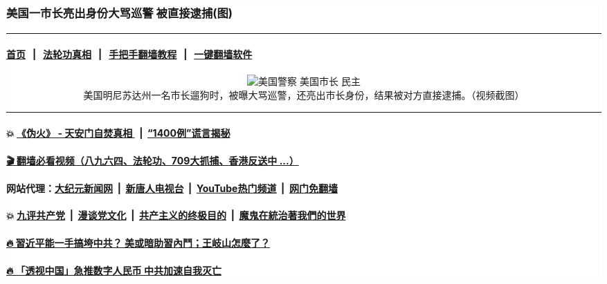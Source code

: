 ### 美国一市长亮出身份大骂巡警 被直接逮捕(图)
------------------------

#### [首页](https://github.com/gfw-breaker/banned-news3/blob/master/README.md) &nbsp;&nbsp;|&nbsp;&nbsp; [法轮功真相](https://github.com/begood0513/basic/blob/master/README.md)  &nbsp;&nbsp;|&nbsp;&nbsp; [手把手翻墙教程](https://github.com/gfw-breaker/guides/wiki)  &nbsp;&nbsp;|&nbsp;&nbsp; [一键翻墙软件](https://github.com/gfw-breaker/nogfw/blob/master/README.md)  



<div class="article_right" style="fone-color:#000">
 <p style="text-align: center;">
  <img alt="美国警察 美国市长 民主 " src="https://img3.secretchina.com/pic/2020/9-3/p2768501a869794111-ss.jpg" style="height:336px; width:600px"/>
  <br>
   美国明尼苏达州一名市长遛狗时，被曝大骂巡警，还亮出市长身份，结果被对方直接逮捕。（视频截图）
   <span id="hideid" name="hideid" style="color:red;display:none;">
    <span href="https://www.secretchina.com">
    </span>
   </span>
  </br>
 </p>
 <div id="txt-mid1-t21-2017">
  

---

#### 💥 [《伪火》 - 天安门自焚真相 ](http://141.164.51.119:10000/videos/blog/weihuo.html)&nbsp; |&nbsp; [“1400例”谎言揭秘  ](http://141.164.51.119:10000/videos/blog/jiexi1400.html)

#### [ 🎬  翻墙必看视频（八九六四、法轮功、709大抓捕、香港反送中 ...）](https://github.com/gfw-breaker/links/blob/master/banned.md)

#### 网站代理：[大纪元新闻网](http://167.172.10.89:10080/gb/) &nbsp;|&nbsp; [新唐人电视台](http://167.172.10.89:8808/gb/)  &nbsp;|&nbsp; [YouTube热门频道](http://158.247.203.241/youtube.html) &nbsp;|&nbsp; [网门免翻墙](http://158.247.203.241:11000/show.aspx?name=ogHome)

#### 💥 [九评共产党](http://141.164.51.119:10000/videos/res/jiuping/)&nbsp; |&nbsp; [漫谈党文化](http://141.164.51.119:10000/videos/res/mtdwh/)&nbsp; |&nbsp; [共产主义的终极目的](http://141.164.51.119:10000/videos/res/zjmd/)&nbsp; |&nbsp; [魔鬼在統治著我們的世界](http://141.164.51.119:10000/videos/res/TheSpecter/)  

#### [ 🔥  習近平能一手搞垮中共？ 美或暗助習內鬥；王岐山怎麼了？](http://141.164.51.119:10000/videos/news/epoch02.html)

#### [ 🔥  「透视中国」急推数字人民币 中共加速自我灭亡](http://141.164.51.119:10000/videos/news/don01.html)
